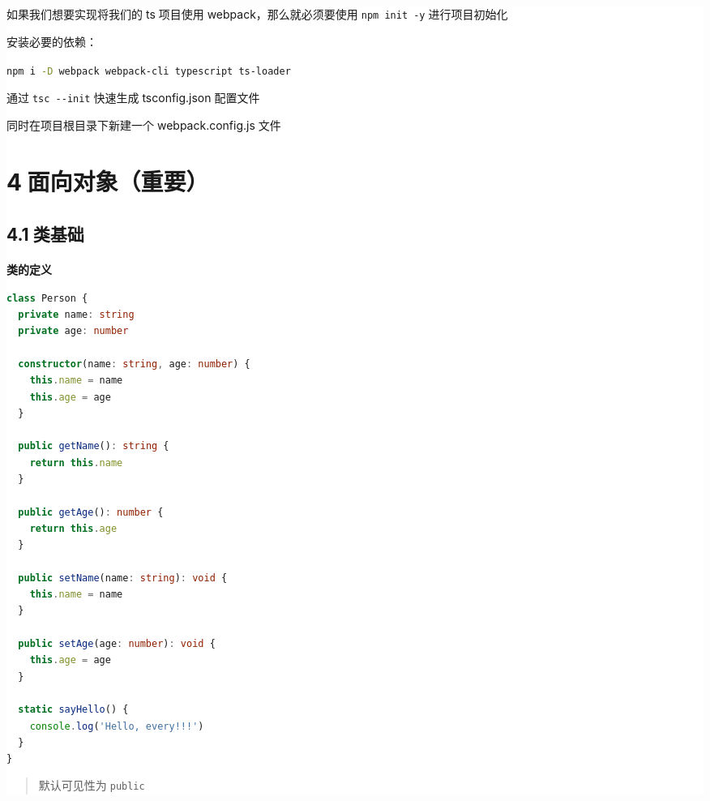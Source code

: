 如果我们想要实现将我们的 ts 项目使用 webpack，那么就必须要使用 `npm init -y` 进行项目初始化

安装必要的依赖：

```bash
npm i -D webpack webpack-cli typescript ts-loader
```

通过 `tsc --init` 快速生成 tsconfig.json 配置文件

同时在项目根目录下新建一个 webpack.config.js 文件



# 4 面向对象（重要）

## 4.1 类基础

**类的定义**

```typescript
class Person {
  private name: string
  private age: number

  constructor(name: string, age: number) {
    this.name = name
    this.age = age
  }

  public getName(): string {
    return this.name
  }

  public getAge(): number {
    return this.age
  }

  public setName(name: string): void {
    this.name = name
  }

  public setAge(age: number): void {
    this.age = age
  }

  static sayHello() {
    console.log('Hello, every!!!')
  }
}
```

>默认可见性为 `public`

